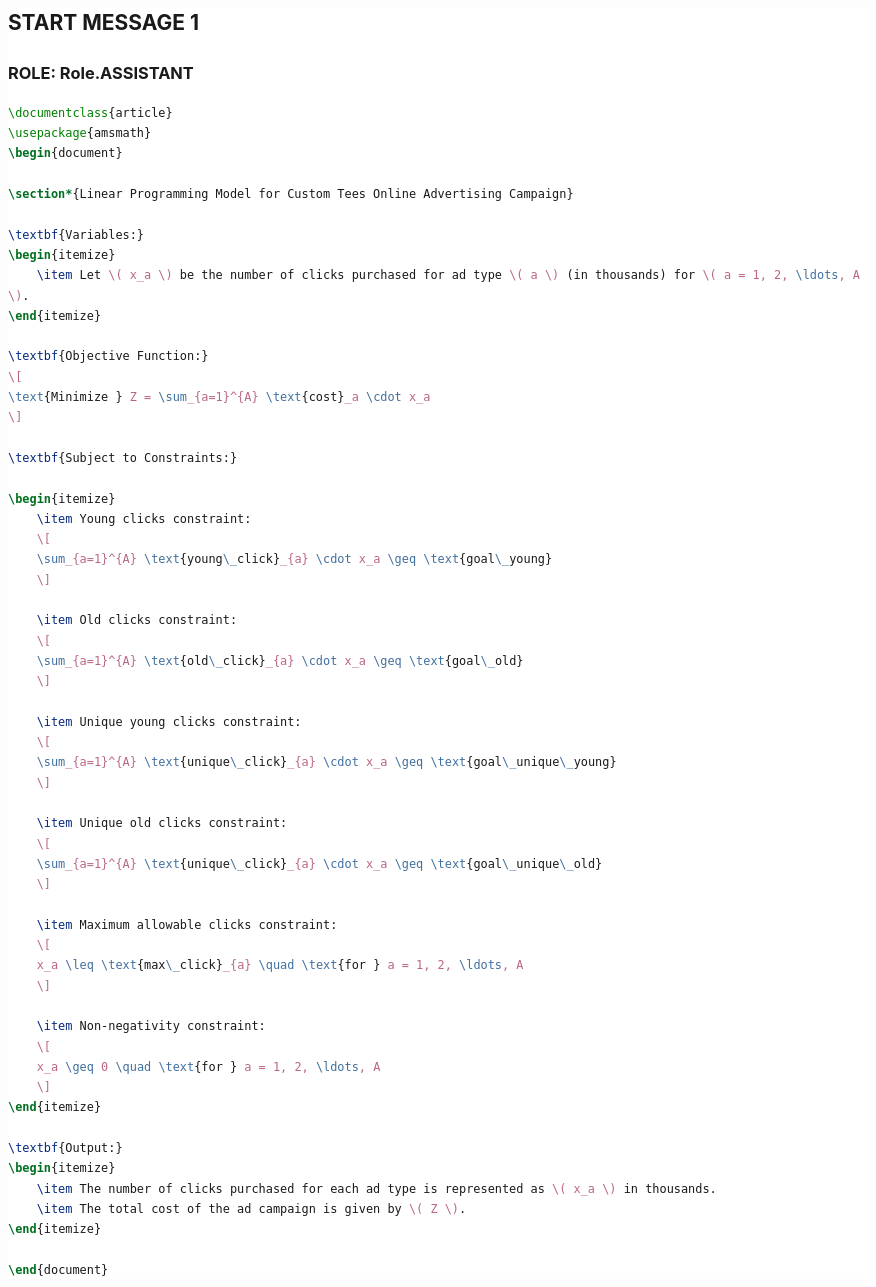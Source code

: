
## START MESSAGE 1 
### ROLE: Role.ASSISTANT
```latex
\documentclass{article}
\usepackage{amsmath}
\begin{document}

\section*{Linear Programming Model for Custom Tees Online Advertising Campaign}

\textbf{Variables:}
\begin{itemize}
    \item Let \( x_a \) be the number of clicks purchased for ad type \( a \) (in thousands) for \( a = 1, 2, \ldots, A \).
\end{itemize}

\textbf{Objective Function:}
\[
\text{Minimize } Z = \sum_{a=1}^{A} \text{cost}_a \cdot x_a
\]

\textbf{Subject to Constraints:}

\begin{itemize}
    \item Young clicks constraint:
    \[
    \sum_{a=1}^{A} \text{young\_click}_{a} \cdot x_a \geq \text{goal\_young}
    \]
    
    \item Old clicks constraint:
    \[
    \sum_{a=1}^{A} \text{old\_click}_{a} \cdot x_a \geq \text{goal\_old}
    \]

    \item Unique young clicks constraint:
    \[
    \sum_{a=1}^{A} \text{unique\_click}_{a} \cdot x_a \geq \text{goal\_unique\_young}
    \]

    \item Unique old clicks constraint:
    \[
    \sum_{a=1}^{A} \text{unique\_click}_{a} \cdot x_a \geq \text{goal\_unique\_old}
    \]

    \item Maximum allowable clicks constraint:
    \[
    x_a \leq \text{max\_click}_{a} \quad \text{for } a = 1, 2, \ldots, A
    \]

    \item Non-negativity constraint:
    \[
    x_a \geq 0 \quad \text{for } a = 1, 2, \ldots, A
    \]
\end{itemize}

\textbf{Output:}
\begin{itemize}
    \item The number of clicks purchased for each ad type is represented as \( x_a \) in thousands.
    \item The total cost of the ad campaign is given by \( Z \).
\end{itemize}

\end{document}
```